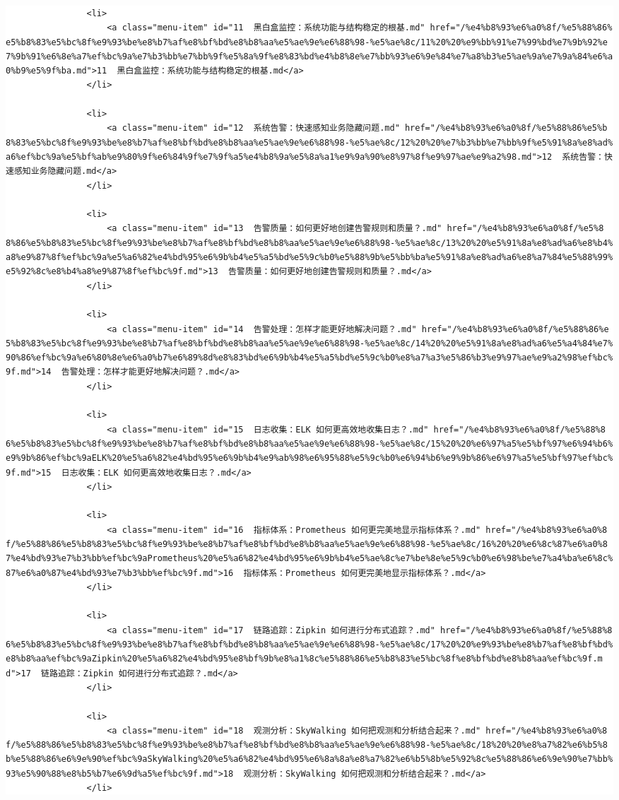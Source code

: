                     <li>
                        <a class="menu-item" id="11  黑白盒监控：系统功能与结构稳定的根基.md" href="/%e4%b8%93%e6%a0%8f/%e5%88%86%e5%b8%83%e5%bc%8f%e9%93%be%e8%b7%af%e8%bf%bd%e8%b8%aa%e5%ae%9e%e6%88%98-%e5%ae%8c/11%20%20%e9%bb%91%e7%99%bd%e7%9b%92%e7%9b%91%e6%8e%a7%ef%bc%9a%e7%b3%bb%e7%bb%9f%e5%8a%9f%e8%83%bd%e4%b8%8e%e7%bb%93%e6%9e%84%e7%a8%b3%e5%ae%9a%e7%9a%84%e6%a0%b9%e5%9f%ba.md">11  黑白盒监控：系统功能与结构稳定的根基.md</a>
                    </li>
                    
                    <li>
                        <a class="menu-item" id="12  系统告警：快速感知业务隐藏问题.md" href="/%e4%b8%93%e6%a0%8f/%e5%88%86%e5%b8%83%e5%bc%8f%e9%93%be%e8%b7%af%e8%bf%bd%e8%b8%aa%e5%ae%9e%e6%88%98-%e5%ae%8c/12%20%20%e7%b3%bb%e7%bb%9f%e5%91%8a%e8%ad%a6%ef%bc%9a%e5%bf%ab%e9%80%9f%e6%84%9f%e7%9f%a5%e4%b8%9a%e5%8a%a1%e9%9a%90%e8%97%8f%e9%97%ae%e9%a2%98.md">12  系统告警：快速感知业务隐藏问题.md</a>
                    </li>
                    
                    <li>
                        <a class="menu-item" id="13  告警质量：如何更好地创建告警规则和质量？.md" href="/%e4%b8%93%e6%a0%8f/%e5%88%86%e5%b8%83%e5%bc%8f%e9%93%be%e8%b7%af%e8%bf%bd%e8%b8%aa%e5%ae%9e%e6%88%98-%e5%ae%8c/13%20%20%e5%91%8a%e8%ad%a6%e8%b4%a8%e9%87%8f%ef%bc%9a%e5%a6%82%e4%bd%95%e6%9b%b4%e5%a5%bd%e5%9c%b0%e5%88%9b%e5%bb%ba%e5%91%8a%e8%ad%a6%e8%a7%84%e5%88%99%e5%92%8c%e8%b4%a8%e9%87%8f%ef%bc%9f.md">13  告警质量：如何更好地创建告警规则和质量？.md</a>
                    </li>
                    
                    <li>
                        <a class="menu-item" id="14  告警处理：怎样才能更好地解决问题？.md" href="/%e4%b8%93%e6%a0%8f/%e5%88%86%e5%b8%83%e5%bc%8f%e9%93%be%e8%b7%af%e8%bf%bd%e8%b8%aa%e5%ae%9e%e6%88%98-%e5%ae%8c/14%20%20%e5%91%8a%e8%ad%a6%e5%a4%84%e7%90%86%ef%bc%9a%e6%80%8e%e6%a0%b7%e6%89%8d%e8%83%bd%e6%9b%b4%e5%a5%bd%e5%9c%b0%e8%a7%a3%e5%86%b3%e9%97%ae%e9%a2%98%ef%bc%9f.md">14  告警处理：怎样才能更好地解决问题？.md</a>
                    </li>
                    
                    <li>
                        <a class="menu-item" id="15  日志收集：ELK 如何更高效地收集日志？.md" href="/%e4%b8%93%e6%a0%8f/%e5%88%86%e5%b8%83%e5%bc%8f%e9%93%be%e8%b7%af%e8%bf%bd%e8%b8%aa%e5%ae%9e%e6%88%98-%e5%ae%8c/15%20%20%e6%97%a5%e5%bf%97%e6%94%b6%e9%9b%86%ef%bc%9aELK%20%e5%a6%82%e4%bd%95%e6%9b%b4%e9%ab%98%e6%95%88%e5%9c%b0%e6%94%b6%e9%9b%86%e6%97%a5%e5%bf%97%ef%bc%9f.md">15  日志收集：ELK 如何更高效地收集日志？.md</a>
                    </li>
                    
                    <li>
                        <a class="menu-item" id="16  指标体系：Prometheus 如何更完美地显示指标体系？.md" href="/%e4%b8%93%e6%a0%8f/%e5%88%86%e5%b8%83%e5%bc%8f%e9%93%be%e8%b7%af%e8%bf%bd%e8%b8%aa%e5%ae%9e%e6%88%98-%e5%ae%8c/16%20%20%e6%8c%87%e6%a0%87%e4%bd%93%e7%b3%bb%ef%bc%9aPrometheus%20%e5%a6%82%e4%bd%95%e6%9b%b4%e5%ae%8c%e7%be%8e%e5%9c%b0%e6%98%be%e7%a4%ba%e6%8c%87%e6%a0%87%e4%bd%93%e7%b3%bb%ef%bc%9f.md">16  指标体系：Prometheus 如何更完美地显示指标体系？.md</a>
                    </li>
                    
                    <li>
                        <a class="menu-item" id="17  链路追踪：Zipkin 如何进行分布式追踪？.md" href="/%e4%b8%93%e6%a0%8f/%e5%88%86%e5%b8%83%e5%bc%8f%e9%93%be%e8%b7%af%e8%bf%bd%e8%b8%aa%e5%ae%9e%e6%88%98-%e5%ae%8c/17%20%20%e9%93%be%e8%b7%af%e8%bf%bd%e8%b8%aa%ef%bc%9aZipkin%20%e5%a6%82%e4%bd%95%e8%bf%9b%e8%a1%8c%e5%88%86%e5%b8%83%e5%bc%8f%e8%bf%bd%e8%b8%aa%ef%bc%9f.md">17  链路追踪：Zipkin 如何进行分布式追踪？.md</a>
                    </li>
                    
                    <li>
                        <a class="menu-item" id="18  观测分析：SkyWalking 如何把观测和分析结合起来？.md" href="/%e4%b8%93%e6%a0%8f/%e5%88%86%e5%b8%83%e5%bc%8f%e9%93%be%e8%b7%af%e8%bf%bd%e8%b8%aa%e5%ae%9e%e6%88%98-%e5%ae%8c/18%20%20%e8%a7%82%e6%b5%8b%e5%88%86%e6%9e%90%ef%bc%9aSkyWalking%20%e5%a6%82%e4%bd%95%e6%8a%8a%e8%a7%82%e6%b5%8b%e5%92%8c%e5%88%86%e6%9e%90%e7%bb%93%e5%90%88%e8%b5%b7%e6%9d%a5%ef%bc%9f.md">18  观测分析：SkyWalking 如何把观测和分析结合起来？.md</a>
                    </li>
                    